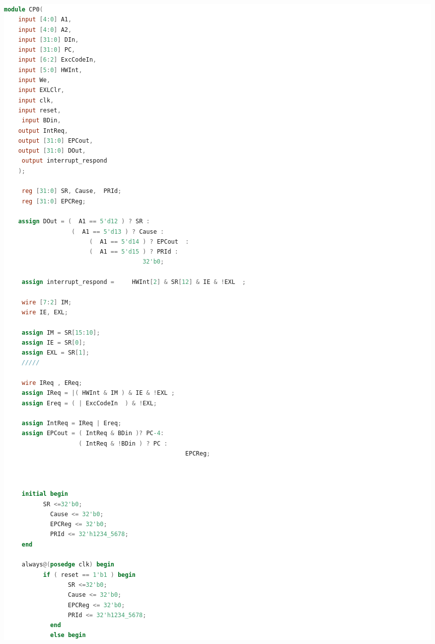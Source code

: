 ```verilog
module CP0(
    input [4:0] A1,
    input [4:0] A2,
    input [31:0] DIn,
    input [31:0] PC,
    input [6:2] ExcCodeIn,
    input [5:0] HWInt,
    input We,
    input EXLClr,
    input clk,
    input reset,
	 input BDin,
    output IntReq,
    output [31:0] EPCout,
    output [31:0] DOut,
	 output interrupt_respond
    );
	 
	 reg [31:0] SR, Cause,  PRId;
	 reg [31:0] EPCReg;
	 
    assign DOut = (  A1 == 5'd12 ) ? SR :
	               (  A1 == 5'd13 ) ? Cause :
						(  A1 == 5'd14 ) ? EPCout  :
						(  A1 == 5'd15 ) ? PRId :
	                                   32'b0;
								
	 assign interrupt_respond = 	HWInt[2] & SR[12] & IE & !EXL  ;
			
	 wire [7:2] IM;
	 wire IE, EXL;
	 
	 assign IM = SR[15:10];
	 assign IE = SR[0];
	 assign EXL = SR[1];
	 /////
	 
	 wire IReq , EReq;
	 assign IReq = |( HWInt & IM ) & IE & !EXL ;
	 assign Ereq = ( | ExcCodeIn  ) & !EXL;
	 
	 assign IntReq = IReq | Ereq;
	 assign EPCout = ( IntReq & BDin )? PC-4:
	                 ( IntReq & !BDin ) ? PC :
						                           EPCReg;
	 
	 
	 
	 initial begin
	       SR <=32'b0;
			 Cause <= 32'b0;
			 EPCReg <= 32'b0;
			 PRId <= 32'h1234_5678;
	 end
	 
	 always@(posedge clk) begin
	       if ( reset == 1'b1 ) begin
			      SR <=32'b0;
			      Cause <= 32'b0;
			      EPCReg <= 32'b0;
			      PRId <= 32'h1234_5678;
			 end
			 else begin
```